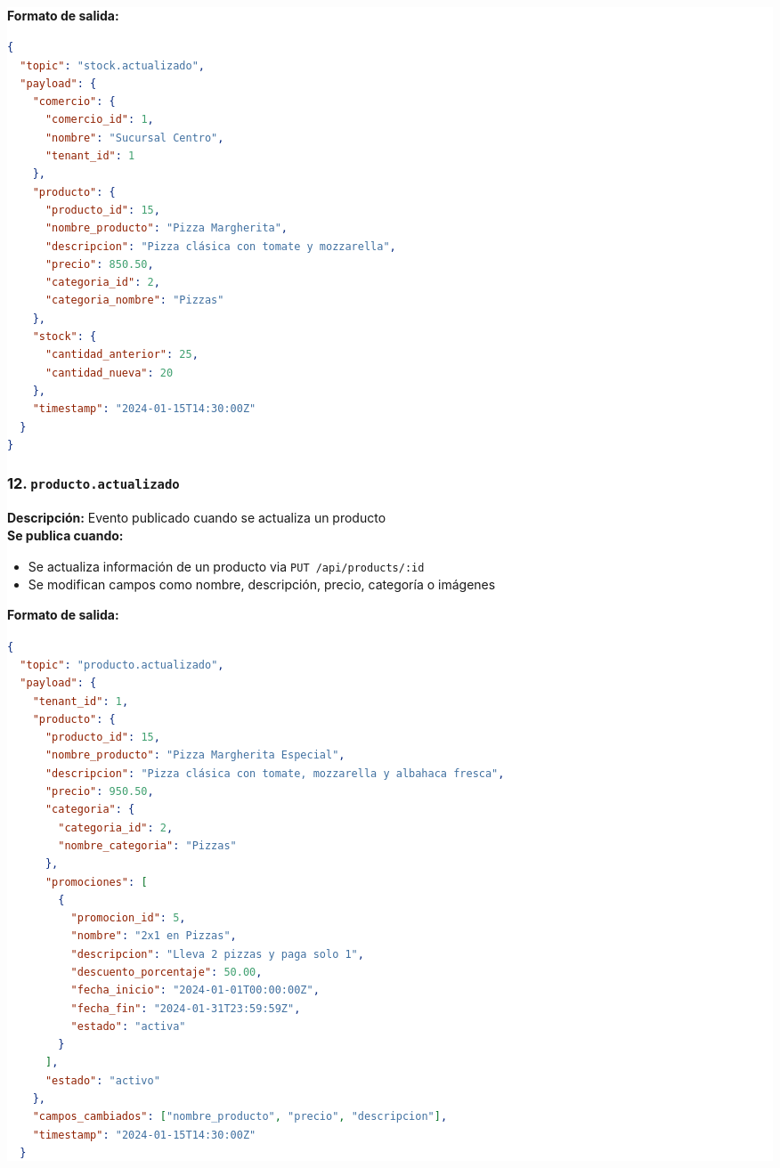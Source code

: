 **Formato de salida:**
```json
{
  "topic": "stock.actualizado",
  "payload": {
    "comercio": {
      "comercio_id": 1,
      "nombre": "Sucursal Centro",
      "tenant_id": 1
    },
    "producto": {
      "producto_id": 15,
      "nombre_producto": "Pizza Margherita",
      "descripcion": "Pizza clásica con tomate y mozzarella",
      "precio": 850.50,
      "categoria_id": 2,
      "categoria_nombre": "Pizzas"
    },
    "stock": {
      "cantidad_anterior": 25,
      "cantidad_nueva": 20
    },
    "timestamp": "2024-01-15T14:30:00Z"
  }
}
```

### 12. `producto.actualizado`
**Descripción:** Evento publicado cuando se actualiza un producto  
**Se publica cuando:**
- Se actualiza información de un producto via `PUT /api/products/:id`
- Se modifican campos como nombre, descripción, precio, categoría o imágenes

**Formato de salida:**
```json
{
  "topic": "producto.actualizado",
  "payload": {
    "tenant_id": 1,
    "producto": {
      "producto_id": 15,
      "nombre_producto": "Pizza Margherita Especial",
      "descripcion": "Pizza clásica con tomate, mozzarella y albahaca fresca",
      "precio": 950.50,
      "categoria": {
        "categoria_id": 2,
        "nombre_categoria": "Pizzas"
      },
      "promociones": [
        {
          "promocion_id": 5,
          "nombre": "2x1 en Pizzas",
          "descripcion": "Lleva 2 pizzas y paga solo 1",
          "descuento_porcentaje": 50.00,
          "fecha_inicio": "2024-01-01T00:00:00Z",
          "fecha_fin": "2024-01-31T23:59:59Z",
          "estado": "activa"
        }
      ],
      "estado": "activo"
    },
    "campos_cambiados": ["nombre_producto", "precio", "descripcion"],
    "timestamp": "2024-01-15T14:30:00Z"
  }
```